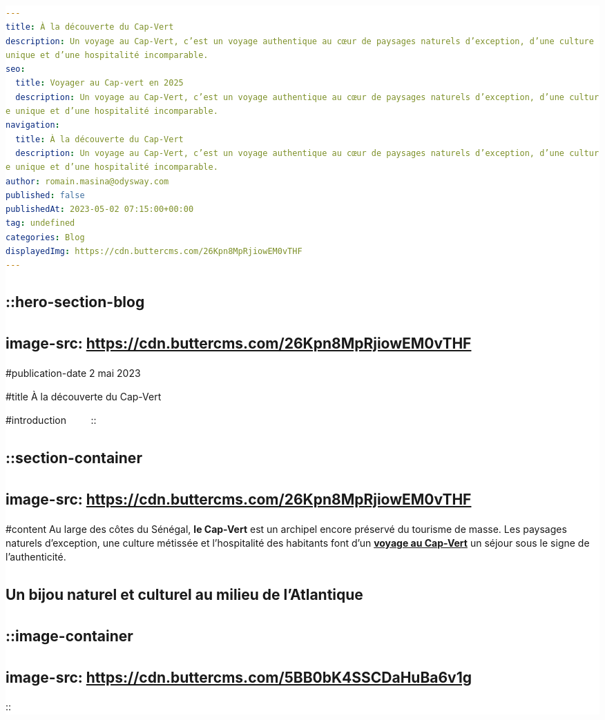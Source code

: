 ```yaml
---
title: À la découverte du Cap-Vert
description: Un voyage au Cap-Vert, c’est un voyage authentique au cœur de paysages naturels d’exception, d’une culture unique et d’une hospitalité incomparable.
seo:
  title: Voyager au Cap-vert en 2025
  description: Un voyage au Cap-Vert, c’est un voyage authentique au cœur de paysages naturels d’exception, d’une culture unique et d’une hospitalité incomparable.
navigation:
  title: À la découverte du Cap-Vert
  description: Un voyage au Cap-Vert, c’est un voyage authentique au cœur de paysages naturels d’exception, d’une culture unique et d’une hospitalité incomparable.
author: romain.masina@odysway.com
published: false
publishedAt: 2023-05-02 07:15:00+00:00
tag: undefined
categories: Blog
displayedImg: https://cdn.buttercms.com/26Kpn8MpRjiowEM0vTHF
---
```


::hero-section-blog
---
image-src: https://cdn.buttercms.com/26Kpn8MpRjiowEM0vTHF
---
#publication-date
2 mai 2023

#title
À la découverte du Cap-Vert

#introduction
       
::

::section-container
---
image-src: https://cdn.buttercms.com/26Kpn8MpRjiowEM0vTHF
---
#content
Au large des côtes du Sénégal, **le Cap-Vert** est un archipel encore préservé du tourisme de masse. Les paysages naturels d’exception, une culture métissée et l’hospitalité des habitants font d’un [**voyage au Cap-Vert**](https://odysway.com/voyages/immersion-culturelle-cap-vert) un séjour sous le signe de l’authenticité.

## Un bijou naturel et culturel au milieu de l’Atlantique

::image-container
---
image-src: https://cdn.buttercms.com/5BB0bK4SSCDaHuBa6v1g
---
::
